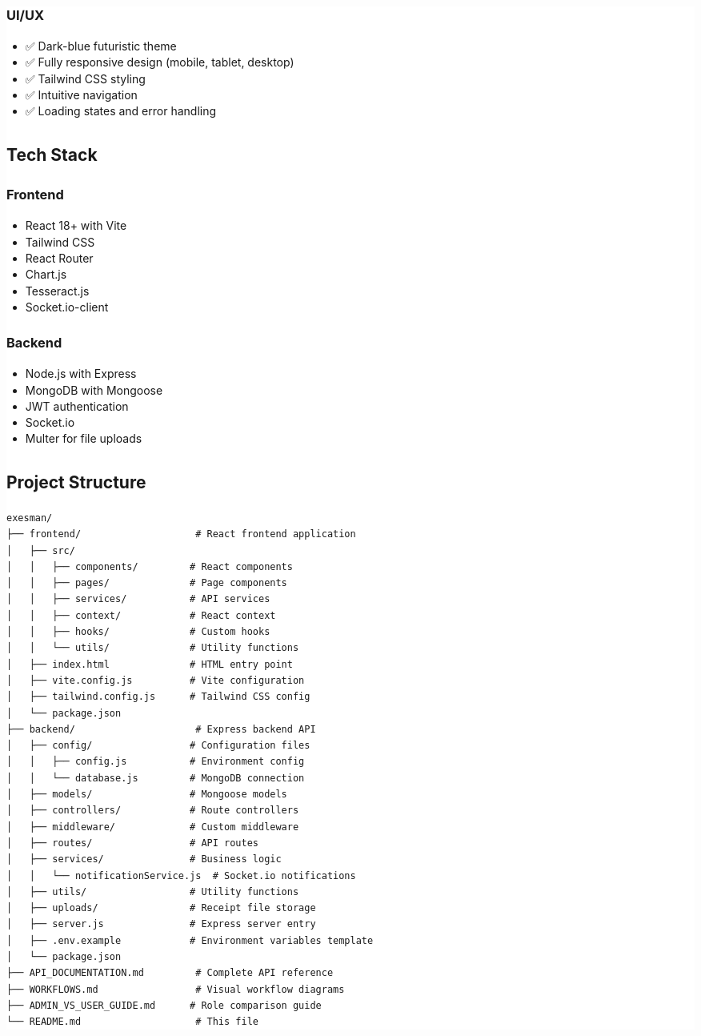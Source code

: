 ### UI/UX
- ✅ Dark-blue futuristic theme
- ✅ Fully responsive design (mobile, tablet, desktop)
- ✅ Tailwind CSS styling
- ✅ Intuitive navigation
- ✅ Loading states and error handling

## Tech Stack

### Frontend
- React 18+ with Vite
- Tailwind CSS
- React Router
- Chart.js
- Tesseract.js
- Socket.io-client

### Backend
- Node.js with Express
- MongoDB with Mongoose
- JWT authentication
- Socket.io
- Multer for file uploads

## Project Structure

```
exesman/
├── frontend/                    # React frontend application
│   ├── src/
│   │   ├── components/         # React components
│   │   ├── pages/              # Page components
│   │   ├── services/           # API services
│   │   ├── context/            # React context
│   │   ├── hooks/              # Custom hooks
│   │   └── utils/              # Utility functions
│   ├── index.html              # HTML entry point
│   ├── vite.config.js          # Vite configuration
│   ├── tailwind.config.js      # Tailwind CSS config
│   └── package.json
├── backend/                     # Express backend API
│   ├── config/                 # Configuration files
│   │   ├── config.js           # Environment config
│   │   └── database.js         # MongoDB connection
│   ├── models/                 # Mongoose models
│   ├── controllers/            # Route controllers
│   ├── middleware/             # Custom middleware
│   ├── routes/                 # API routes
│   ├── services/               # Business logic
│   │   └── notificationService.js  # Socket.io notifications
│   ├── utils/                  # Utility functions
│   ├── uploads/                # Receipt file storage
│   ├── server.js               # Express server entry
│   ├── .env.example            # Environment variables template
│   └── package.json
├── API_DOCUMENTATION.md         # Complete API reference
├── WORKFLOWS.md                 # Visual workflow diagrams
├── ADMIN_VS_USER_GUIDE.md      # Role comparison guide
└── README.md                    # This file
```
